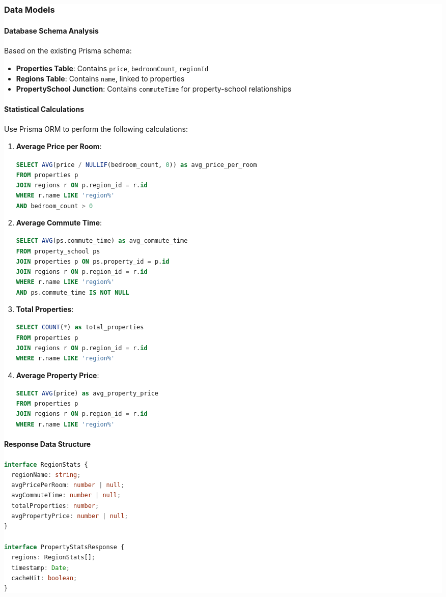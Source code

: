 ```typescript
```

### Data Models

#### Database Schema Analysis

Based on the existing Prisma schema:

- **Properties Table**: Contains `price`, `bedroomCount`, `regionId`
- **Regions Table**: Contains `name`, linked to properties
- **PropertySchool Junction**: Contains `commuteTime` for property-school relationships

#### Statistical Calculations

Use Prisma ORM to perform the following calculations:

1. **Average Price per Room**: 
   ```sql
   SELECT AVG(price / NULLIF(bedroom_count, 0)) as avg_price_per_room
   FROM properties p
   JOIN regions r ON p.region_id = r.id
   WHERE r.name LIKE 'region%'
   AND bedroom_count > 0
   ```

2. **Average Commute Time**:
   ```sql
   SELECT AVG(ps.commute_time) as avg_commute_time
   FROM property_school ps
   JOIN properties p ON ps.property_id = p.id  
   JOIN regions r ON p.region_id = r.id
   WHERE r.name LIKE 'region%'
   AND ps.commute_time IS NOT NULL
   ```

3. **Total Properties**:
   ```sql
   SELECT COUNT(*) as total_properties
   FROM properties p
   JOIN regions r ON p.region_id = r.id
   WHERE r.name LIKE 'region%'
   ```

4. **Average Property Price**:
   ```sql
   SELECT AVG(price) as avg_property_price
   FROM properties p
   JOIN regions r ON p.region_id = r.id
   WHERE r.name LIKE 'region%'
   ```

#### Response Data Structure

```typescript
interface RegionStats {
  regionName: string;
  avgPricePerRoom: number | null;
  avgCommuteTime: number | null;
  totalProperties: number;
  avgPropertyPrice: number | null;
}

interface PropertyStatsResponse {
  regions: RegionStats[];
  timestamp: Date;
  cacheHit: boolean;
}
```

